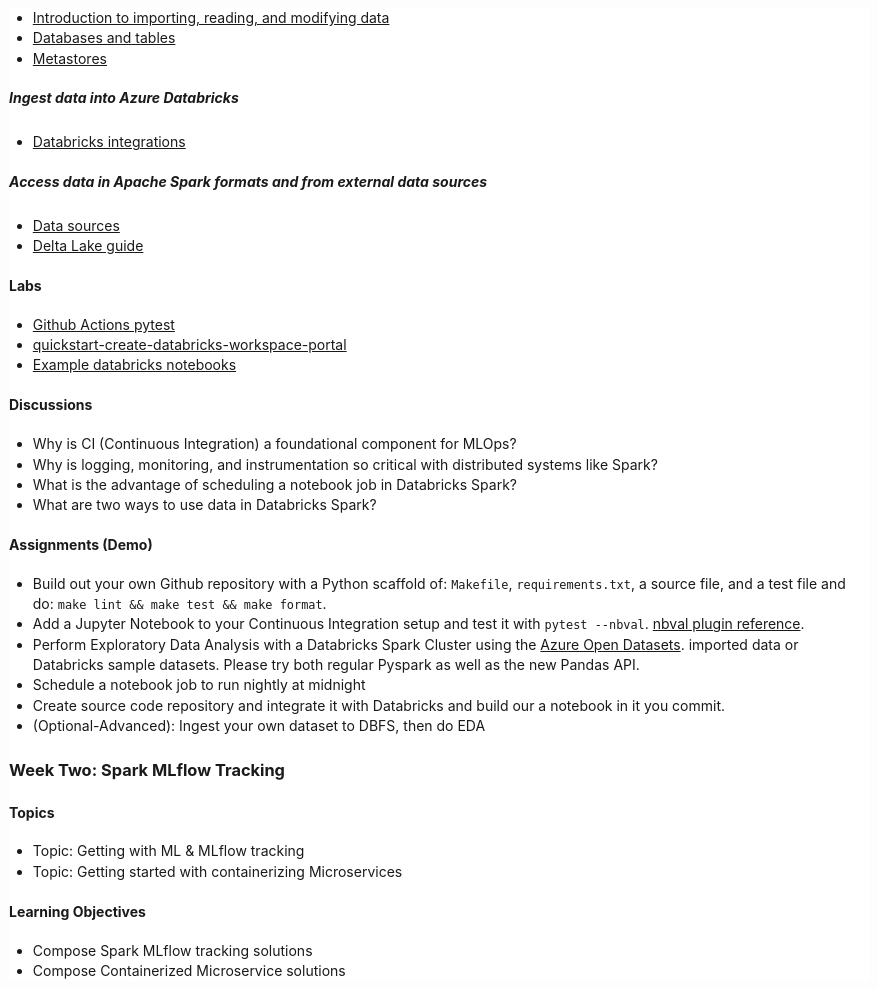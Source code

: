 * [Introduction to importing, reading, and modifying data](https://docs.microsoft.com/en-us/azure/databricks/data/data)
* [Databases and tables](https://docs.microsoft.com/en-us/azure/databricks/data/tables)
* [Metastores](https://docs.microsoft.com/en-us/azure/databricks/data/metastores/)

##### Ingest data into Azure Databricks

* [Databricks integrations](https://docs.microsoft.com/en-us/azure/databricks/integrations/)

##### Access data in Apache Spark formats and from external data sources

* [Data sources](https://docs.microsoft.com/en-us/azure/databricks/data/data-sources/)
* [Delta Lake guide](https://docs.microsoft.com/en-us/azure/databricks/delta/)

#### Labs

* [Github Actions pytest](https://github.com/noahgift/github-actions-pytest)
* [quickstart-create-databricks-workspace-portal](https://docs.microsoft.com/azure/azure-databricks/quickstart-create-databricks-workspace-portal)
* [Example databricks notebooks](https://github.com/FourthBrain/databricks-zero-to-mlops/tree/main/src/week1-getting-started)

#### Discussions

* Why is CI (Continuous Integration) a foundational component for MLOps?
* Why is logging, monitoring, and instrumentation so critical with distributed systems like Spark?
* What is the advantage of scheduling a notebook job in Databricks Spark?
* What are two ways to use data in Databricks Spark?

#### Assignments (Demo)

* Build out your own Github repository with a Python scaffold of:  `Makefile`, `requirements.txt`, a source file, and a test file and do:  `make lint && make test && make format`.
* Add a Jupyter Notebook to your Continuous Integration setup and test it with `pytest --nbval`. [nbval plugin reference](https://github.com/computationalmodelling/nbval). 
* Perform Exploratory Data Analysis with a Databricks Spark Cluster using the [Azure Open Datasets](https://docs.microsoft.com/en-us/azure/open-datasets/dataset-catalog). imported data or Databricks sample datasets. Please try both regular Pyspark as well as the new Pandas API.
* Schedule a notebook job to run nightly at midnight
* Create source code repository and integrate it with Databricks and build our a notebook in it you commit.
* (Optional-Advanced):  Ingest your own dataset to DBFS, then do EDA

### Week Two:  Spark MLflow Tracking

#### Topics

* Topic:  Getting with ML & MLflow tracking
* Topic:  Getting started with containerizing Microservices

#### Learning Objectives

*   Compose Spark MLflow tracking solutions
*   Compose Containerized Microservice solutions
